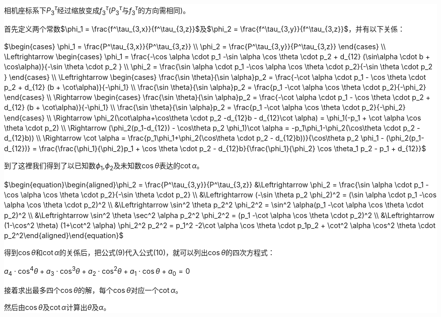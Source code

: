 
相机座标系下$P_3^\tau$经过缩放变成$f_3^\tau$($P_3^\tau$与$f_3^\tau$的方向需相同)。

首先定义两个常数$\phi_1 = \frac{f^\tau_{3,x}}{f^\tau_{3,z}}$及$\phi_2 = \frac{f^\tau_{3,y}}{f^\tau_{3,z}}$，并有以下关係：

$\begin{cases}
    \phi_1 = \frac{P^\tau_{3,x}}{P^\tau_{3,z}} \\
    \phi_2 = \frac{P^\tau_{3,y}}{P^\tau_{3,z}}
\end{cases} \\ \Leftrightarrow
\begin{cases}
    \phi_1 = \frac{-\cos \alpha \cdot p_1 -\sin \alpha \cos \theta \cdot p_2 + d_{12} (\sin\alpha \cdot b + \cos\alpha)}{-\sin \theta \cdot p_2 } \\
    \phi_2 = \frac{\sin \alpha \cdot p_1 -\cos \alpha \cos \theta \cdot p_2}{-\sin \theta \cdot p_2 }
\end{cases} \\ \Leftrightarrow
\begin{cases}
    \frac{\sin \theta}{\sin \alpha}p_2 = \frac{-\cot \alpha \cdot p_1 - \cos \theta \cdot p_2 + d_{12} (b + \cot\alpha)}{-\phi_1} \\
    \frac{\sin \theta}{\sin \alpha}p_2 = \frac{p_1 -\cot \alpha \cos \theta \cdot p_2}{-\phi_2}
\end{cases} \\ \Rightarrow
\begin{cases}
    \frac{\sin \theta}{\sin \alpha}p_2 = \frac{-\cot \alpha \cdot p_1 - \cos \theta \cdot p_2 + d_{12} (b + \cot\alpha)}{-\phi_1} \\
    \frac{\sin \theta}{\sin \alpha}p_2 = \frac{p_1 -\cot \alpha \cos \theta \cdot p_2}{-\phi_2}
\end{cases} \\ \Rightarrow
\phi_2(\cot\alpha+\cos\theta \cdot p_2 -d_{12}b - d_{12}\cot \alpha) = 
\phi_1(-p_1 + \cot \alpha \cos \theta \cdot p_2) \\ \Rightarrow 
(\phi_2(p_1-d_{12}) - \cos\theta p_2 \phi_1)\cot \alpha = -p_1\phi_1-\phi_2(\cos\theta \cdot p_2 - d_{12}b)) \\ \Rightarrow 
\cot \alpha = \frac{p_1\phi_1+\phi_2(\cos\theta \cdot p_2 - d_{12}b))}{\cos\theta p_2 \phi_1 - (\phi_2(p_1-d_{12})} = \frac{\frac{\phi_1}{\phi_2}p_1 + \cos \theta \cdot p_2 - d_{12}b}{\frac{\phi_1}{\phi_2} \cos \theta_1 p_2 - p_1 + d_{12}}$

到了这裡我们得到了以已知数$\phi_1$,$\phi_2$及未知数$\cos \theta$表达的$\cot \alpha$。

$\begin{equation}\begin{aligned}\phi_2 = \frac{P^\tau_{3,y}}{P^\tau_{3,z}} &\Leftrightarrow 
\phi_2 = \frac{\sin \alpha \cdot p_1 -\cos \alpha \cos \theta \cdot p_2}{-\sin \theta \cdot p_2} \\ &\Leftrightarrow 
(-\sin \theta p_2 \phi_2)^2 = (\sin \alpha \cdot p_1 -\cos \alpha \cos \theta \cdot p_2)^2 \\ &\Leftrightarrow 
\sin^2 \theta p_2^2 \phi_2^2 = \sin^2 \alpha(p_1 -\cot \alpha \cos \theta \cdot p_2)^2 \\ &\Leftrightarrow 
\sin^2 \theta \sec^2 \alpha p_2^2 \phi_2^2 = (p_1 -\cot \alpha \cos \theta \cdot p_2)^2 \\ &\Leftrightarrow 
(1-\cos^2 \theta) (1+\cot^2 \alpha) \phi_2^2 p_2^2 = p_1^2 -2\cot \alpha \cos \theta \cdot p_1p_2 + \cot^2 \alpha \cos^2 \theta \cdot p_2^2\end{aligned}\end{equation}$

得到$\cos\theta$和$\cot\alpha$的关係后，把公式(9)代入公式(10)，就可以列出$\cos\theta$的四次方程式：

$a_4 \cdot \cos^4\theta + a_3 \cdot \cos^3\theta + a_2 \cdot \cos^2\theta + a_1 \cdot \cos\theta + a_0 = 0$

接着求出最多四个$\cos\theta$的解，每个$\cos\theta$对应一个$\cot\alpha$。

然后由$\cos\theta$及$\cot\alpha$计算出$\theta$及$\alpha$。
